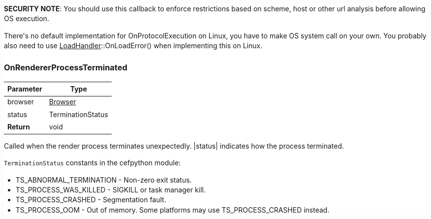__SECURITY NOTE__: You should use this callback to enforce restrictions
based on scheme, host or other url analysis before allowing OS execution.

There's no default implementation for OnProtocolExecution on Linux,
you have to make OS system call on your own. You probably also need
to use [LoadHandler](LoadHandler.md)::OnLoadError() when implementing
this on Linux.


### OnRendererProcessTerminated

| Parameter | Type |
| --- | --- |
| browser | [Browser](Browser.md) |
| status | TerminationStatus |
| __Return__ | void |

Called when the render process terminates unexpectedly. |status| indicates
how the process terminated.

`TerminationStatus` constants in the cefpython module:
  * TS_ABNORMAL_TERMINATION - Non-zero exit status.
  * TS_PROCESS_WAS_KILLED - SIGKILL or task manager kill.
  * TS_PROCESS_CRASHED - Segmentation fault.
  * TS_PROCESS_OOM - Out of memory. Some platforms may use TS_PROCESS_CRASHED instead.
